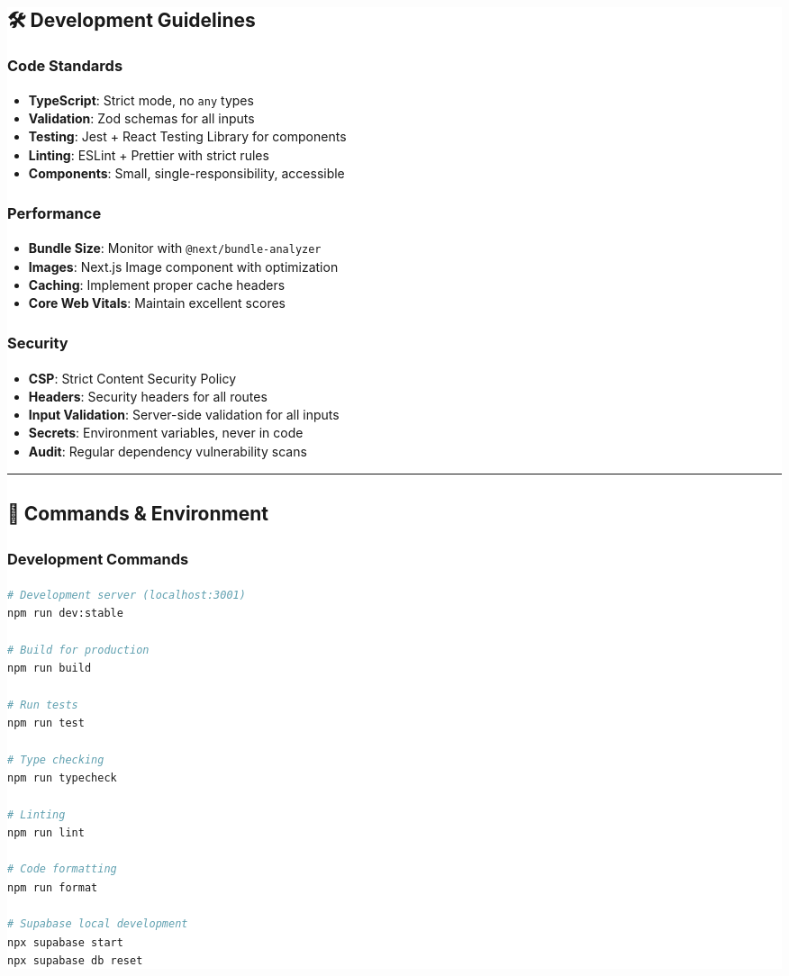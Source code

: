 
## 🛠 Development Guidelines

### Code Standards
- **TypeScript**: Strict mode, no `any` types
- **Validation**: Zod schemas for all inputs
- **Testing**: Jest + React Testing Library for components
- **Linting**: ESLint + Prettier with strict rules
- **Components**: Small, single-responsibility, accessible

### Performance
- **Bundle Size**: Monitor with `@next/bundle-analyzer`
- **Images**: Next.js Image component with optimization
- **Caching**: Implement proper cache headers
- **Core Web Vitals**: Maintain excellent scores

### Security
- **CSP**: Strict Content Security Policy
- **Headers**: Security headers for all routes
- **Input Validation**: Server-side validation for all inputs
- **Secrets**: Environment variables, never in code
- **Audit**: Regular dependency vulnerability scans

---

## 🚀 Commands & Environment

### Development Commands
```bash
# Development server (localhost:3001)
npm run dev:stable

# Build for production
npm run build

# Run tests
npm run test

# Type checking
npm run typecheck

# Linting
npm run lint

# Code formatting
npm run format

# Supabase local development
npx supabase start
npx supabase db reset
```
